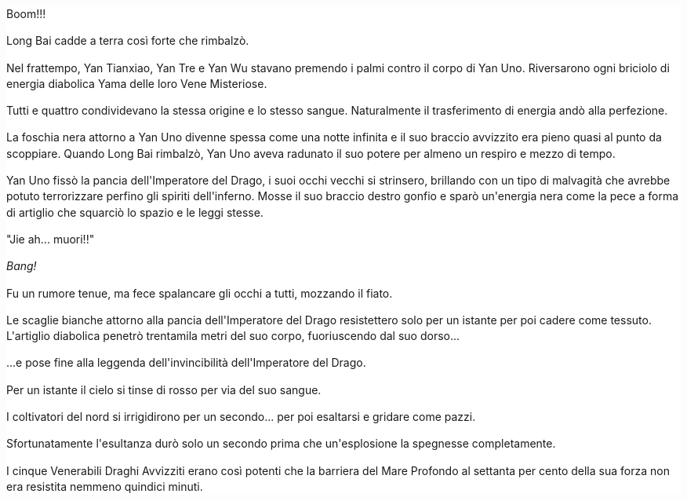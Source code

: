 
Boom!!!


Long Bai cadde a terra così forte che rimbalzò.


Nel frattempo, Yan Tianxiao, Yan Tre e Yan Wu stavano premendo i palmi contro il corpo di Yan Uno. Riversarono ogni briciolo di energia diabolica Yama delle loro Vene Misteriose.


Tutti e quattro condividevano la stessa origine e lo stesso sangue. Naturalmente il trasferimento di energia andò alla perfezione.


La foschia nera attorno a Yan Uno divenne spessa come una notte infinita e il suo braccio avvizzito era pieno quasi al punto da scoppiare. Quando Long Bai rimbalzò, Yan Uno aveva radunato il suo potere per almeno un respiro e mezzo di tempo.


Yan Uno fissò la pancia dell'Imperatore del Drago, i suoi occhi vecchi si strinsero, brillando con un tipo di malvagità che avrebbe potuto terrorizzare perfino gli spiriti dell'inferno. Mosse il suo braccio destro gonfio e sparò un'energia nera come la pece a forma di artiglio che squarciò lo spazio e le leggi stesse.


"Jie ah... muori!!"


<em>Bang!</em>


Fu un rumore tenue, ma fece spalancare gli occhi a tutti, mozzando il fiato.


Le scaglie bianche attorno alla pancia dell'Imperatore del Drago resistettero solo per un istante per poi cadere come tessuto. L'artiglio diabolica penetrò trentamila metri del suo corpo, fuoriuscendo dal suo dorso...


...e pose fine alla leggenda dell'invincibilità dell'Imperatore del Drago.


Per un istante il cielo si tinse di rosso per via del suo sangue.


I coltivatori del nord si irrigidirono per un secondo... per poi esaltarsi e gridare come pazzi.


Sfortunatamente l'esultanza durò solo un secondo prima che un'esplosione la spegnesse completamente.


I cinque Venerabili Draghi Avvizziti erano così potenti che la barriera del Mare Profondo al settanta per cento della sua forza non era resistita nemmeno quindici minuti.
                                


                                



